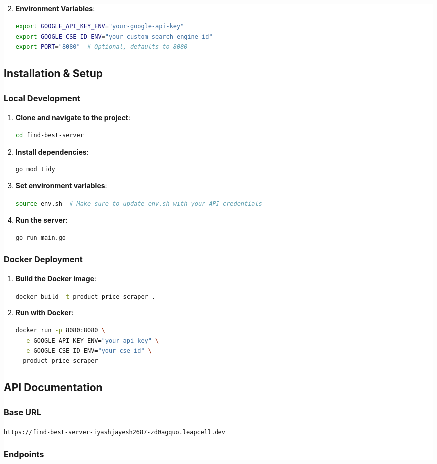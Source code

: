 2. **Environment Variables**:
   ```bash
   export GOOGLE_API_KEY_ENV="your-google-api-key"
   export GOOGLE_CSE_ID_ENV="your-custom-search-engine-id"
   export PORT="8080"  # Optional, defaults to 8080
   ```

## Installation & Setup

### Local Development

1. **Clone and navigate to the project**:
   ```bash
   cd find-best-server
   ```

2. **Install dependencies**:
   ```bash
   go mod tidy
   ```

3. **Set environment variables**:
   ```bash
   source env.sh  # Make sure to update env.sh with your API credentials
   ```

4. **Run the server**:
   ```bash
   go run main.go
   ```

### Docker Deployment

1. **Build the Docker image**:
   ```bash
   docker build -t product-price-scraper .
   ```

2. **Run with Docker**:
   ```bash
   docker run -p 8080:8080 \
     -e GOOGLE_API_KEY_ENV="your-api-key" \
     -e GOOGLE_CSE_ID_ENV="your-cse-id" \
     product-price-scraper
   ```

## API Documentation

### Base URL
```
https://find-best-server-iyashjayesh2687-zd0agquo.leapcell.dev
```

### Endpoints
